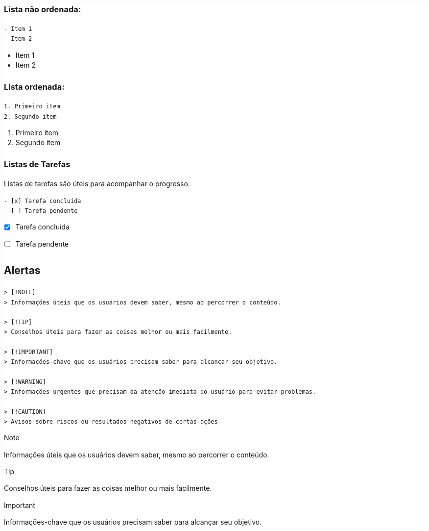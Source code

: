 ### Lista não ordenada:
``` 
- Item 1
- Item 2
``` 
- Item 1
- Item 2

### Lista ordenada:
``` 
1. Primeiro item
2. Segundo item
``` 
1. Primeiro item
2. Segundo item

### Listas de Tarefas
Listas de tarefas são úteis para acompanhar o progresso.

```
- [x] Tarefa concluída
- [ ] Tarefa pendente
```
- [x] Tarefa concluída
- [ ] Tarefa pendente


## Alertas
```
> [!NOTE]
> Informações úteis que os usuários devem saber, mesmo ao percorrer o conteúdo.

> [!TIP]
> Conselhos úteis para fazer as coisas melhor ou mais facilmente.

> [!IMPORTANT]
> Informações-chave que os usuários precisam saber para alcançar seu objetivo.

> [!WARNING]
> Informações urgentes que precisam da atenção imediata do usuário para evitar problemas.

> [!CAUTION]
> Avisos sobre riscos ou resultados negativos de certas ações
```
> [!NOTE]
> Informações úteis que os usuários devem saber, mesmo ao percorrer o conteúdo.

> [!TIP]
> Conselhos úteis para fazer as coisas melhor ou mais facilmente.

> [!IMPORTANT]
> Informações-chave que os usuários precisam saber para alcançar seu objetivo.
